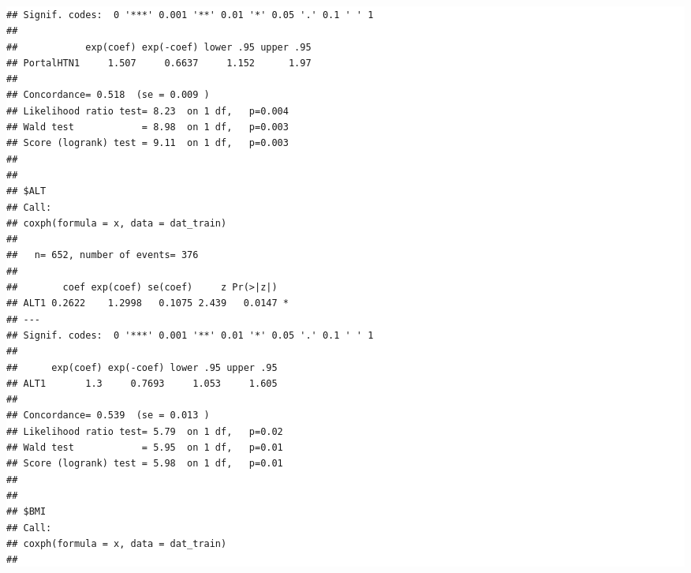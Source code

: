     ## Signif. codes:  0 '***' 0.001 '**' 0.01 '*' 0.05 '.' 0.1 ' ' 1
    ## 
    ##            exp(coef) exp(-coef) lower .95 upper .95
    ## PortalHTN1     1.507     0.6637     1.152      1.97
    ## 
    ## Concordance= 0.518  (se = 0.009 )
    ## Likelihood ratio test= 8.23  on 1 df,   p=0.004
    ## Wald test            = 8.98  on 1 df,   p=0.003
    ## Score (logrank) test = 9.11  on 1 df,   p=0.003
    ## 
    ## 
    ## $ALT
    ## Call:
    ## coxph(formula = x, data = dat_train)
    ## 
    ##   n= 652, number of events= 376 
    ## 
    ##        coef exp(coef) se(coef)     z Pr(>|z|)  
    ## ALT1 0.2622    1.2998   0.1075 2.439   0.0147 *
    ## ---
    ## Signif. codes:  0 '***' 0.001 '**' 0.01 '*' 0.05 '.' 0.1 ' ' 1
    ## 
    ##      exp(coef) exp(-coef) lower .95 upper .95
    ## ALT1       1.3     0.7693     1.053     1.605
    ## 
    ## Concordance= 0.539  (se = 0.013 )
    ## Likelihood ratio test= 5.79  on 1 df,   p=0.02
    ## Wald test            = 5.95  on 1 df,   p=0.01
    ## Score (logrank) test = 5.98  on 1 df,   p=0.01
    ## 
    ## 
    ## $BMI
    ## Call:
    ## coxph(formula = x, data = dat_train)
    ## 